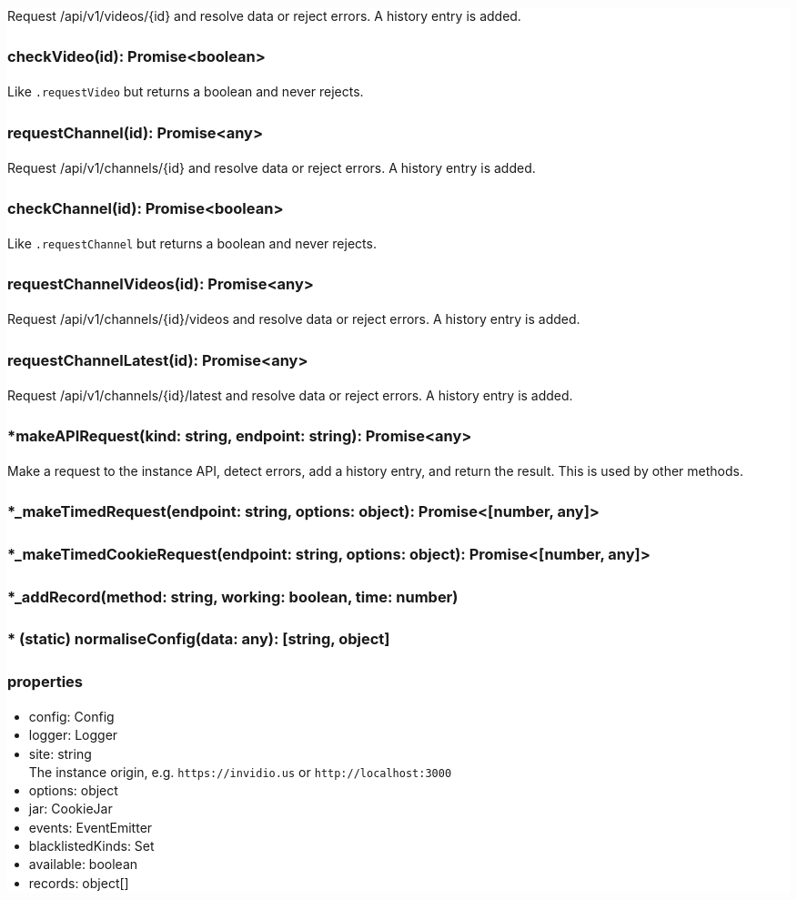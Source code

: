Request /api/v1/videos/{id} and resolve data or reject errors. A history entry is added.

### checkVideo(id): Promise\<boolean\>

Like `.requestVideo` but returns a boolean and never rejects.

### requestChannel(id): Promise\<any\>

Request /api/v1/channels/{id} and resolve data or reject errors. A history entry is added.

### checkChannel(id): Promise\<boolean\>

Like `.requestChannel` but returns a boolean and never rejects.

### requestChannelVideos(id): Promise\<any\>

Request /api/v1/channels/{id}/videos and resolve data or reject errors. A history entry is added.

### requestChannelLatest(id): Promise\<any\>

Request /api/v1/channels/{id}/latest and resolve data or reject errors. A history entry is added.

### \*makeAPIRequest(kind: string, endpoint: string): Promise\<any\>

Make a request to the instance API, detect errors, add a history entry, and return the result. This is used by other methods.

### \*_makeTimedRequest(endpoint: string, options: object): Promise\<[number, any]\>

### \*_makeTimedCookieRequest(endpoint: string, options: object): Promise\<[number, any]\>

### \*_addRecord(method: string, working: boolean, time: number)

### \* (static) normaliseConfig(data: any): [string, object]

### properties

- config: Config
- logger: Logger
- site: string  
The instance origin, e.g. `https://invidio.us` or `http://localhost:3000`
- options: object
- jar: CookieJar
- events: EventEmitter
- blacklistedKinds: Set
- available: boolean
- records: object[]
